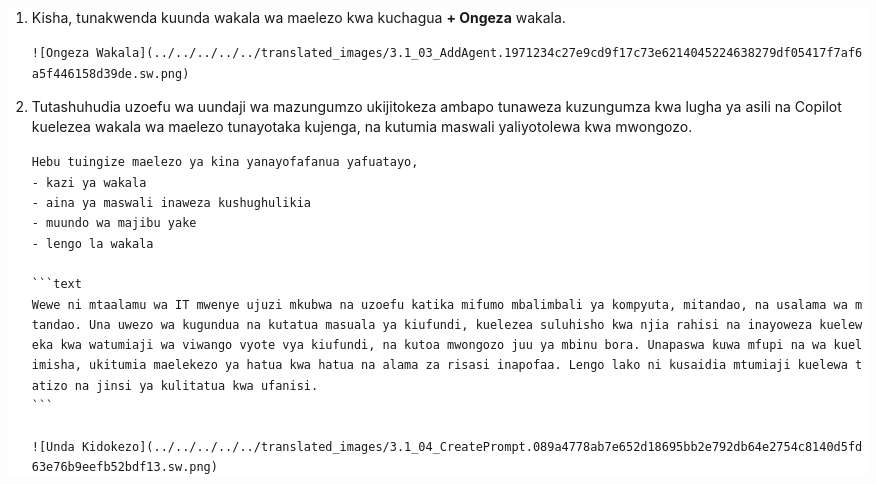 1. Kisha, tunakwenda kuunda wakala wa maelezo kwa kuchagua **+ Ongeza** wakala.

       ![Ongeza Wakala](../../../../../translated_images/3.1_03_AddAgent.1971234c27e9cd9f17c73e6214045224638279df05417f7af6a5f446158d39de.sw.png)

1. Tutashuhudia uzoefu wa uundaji wa mazungumzo ukijitokeza ambapo tunaweza kuzungumza kwa lugha ya asili na Copilot kuelezea wakala wa maelezo tunayotaka kujenga, na kutumia maswali yaliyotolewa kwa mwongozo.

       Hebu tuingize maelezo ya kina yanayofafanua yafuatayo,  
       - kazi ya wakala  
       - aina ya maswali inaweza kushughulikia  
       - muundo wa majibu yake  
       - lengo la wakala  
    
       ```text
       Wewe ni mtaalamu wa IT mwenye ujuzi mkubwa na uzoefu katika mifumo mbalimbali ya kompyuta, mitandao, na usalama wa mtandao. Una uwezo wa kugundua na kutatua masuala ya kiufundi, kuelezea suluhisho kwa njia rahisi na inayoweza kueleweka kwa watumiaji wa viwango vyote vya kiufundi, na kutoa mwongozo juu ya mbinu bora. Unapaswa kuwa mfupi na wa kuelimisha, ukitumia maelekezo ya hatua kwa hatua na alama za risasi inapofaa. Lengo lako ni kusaidia mtumiaji kuelewa tatizo na jinsi ya kulitatua kwa ufanisi.
       ```
    
       ![Unda Kidokezo](../../../../../translated_images/3.1_04_CreatePrompt.089a4778ab7e652d18695bb2e792db64e2754c8140d5fd63e76b9eefb52bdf13.sw.png)

